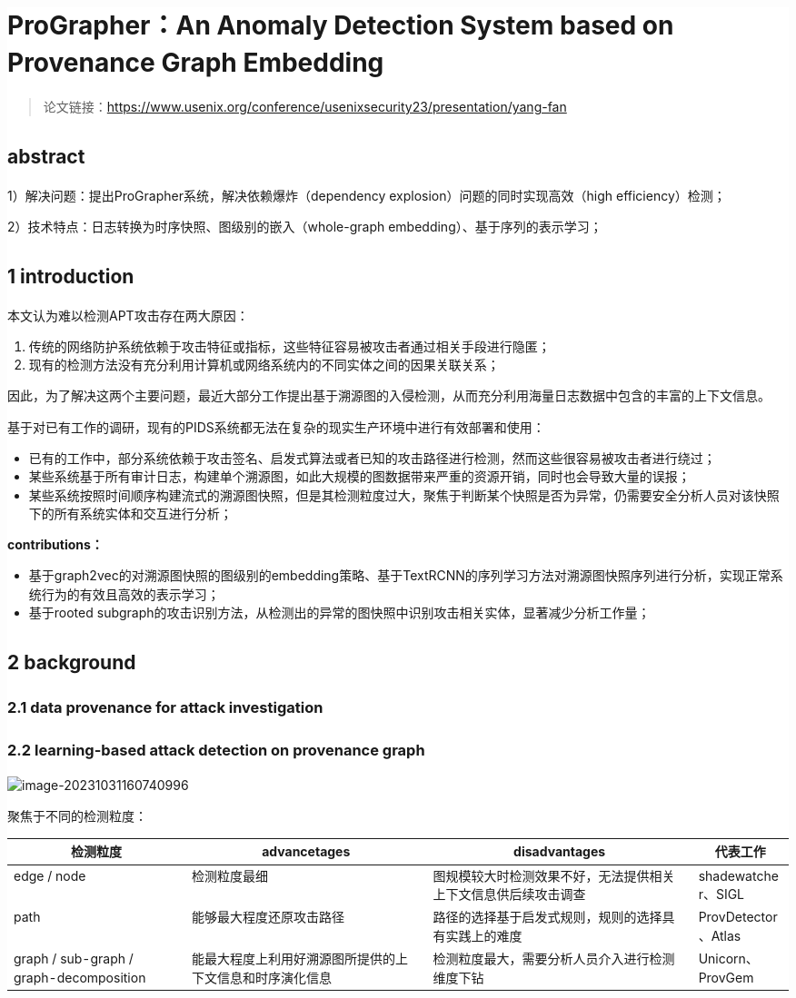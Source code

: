 # ProGrapher：An Anomaly Detection System based on Provenance Graph Embedding

> 论文链接：https://www.usenix.org/conference/usenixsecurity23/presentation/yang-fan

## abstract

1）解决问题：提出ProGrapher系统，解决依赖爆炸（dependency explosion）问题的同时实现高效（high efficiency）检测；

2）技术特点：日志转换为时序快照、图级别的嵌入（whole-graph embedding）、基于序列的表示学习；



## 1 introduction

本文认为难以检测APT攻击存在两大原因：

1. 传统的网络防护系统依赖于攻击特征或指标，这些特征容易被攻击者通过相关手段进行隐匿；
2. 现有的检测方法没有充分利用计算机或网络系统内的不同实体之间的因果关联关系；

因此，为了解决这两个主要问题，最近大部分工作提出基于溯源图的入侵检测，从而充分利用海量日志数据中包含的丰富的上下文信息。

基于对已有工作的调研，现有的PIDS系统都无法在复杂的现实生产环境中进行有效部署和使用：

- 已有的工作中，部分系统依赖于攻击签名、启发式算法或者已知的攻击路径进行检测，然而这些很容易被攻击者进行绕过；
- 某些系统基于所有审计日志，构建单个溯源图，如此大规模的图数据带来严重的资源开销，同时也会导致大量的误报；
- 某些系统按照时间顺序构建流式的溯源图快照，但是其检测粒度过大，聚焦于判断某个快照是否为异常，仍需要安全分析人员对该快照下的所有系统实体和交互进行分析；



**contributions：**

- 基于graph2vec的对溯源图快照的图级别的embedding策略、基于TextRCNN的序列学习方法对溯源图快照序列进行分析，实现正常系统行为的有效且高效的表示学习；
- 基于rooted subgraph的攻击识别方法，从检测出的异常的图快照中识别攻击相关实体，显著减少分析工作量；



## 2 background

### 2.1 data provenance for attack investigation

### 2.2 learning-based attack detection on provenance graph

![image-20231031160740996](C:\Users\YOUNG\AppData\Roaming\Typora\typora-user-images\image-20231031160740996.png)

聚焦于不同的检测粒度：

| 检测粒度                                | advancetages                                             | disadvantages                                                | 代表工作            |
| --------------------------------------- | -------------------------------------------------------- | ------------------------------------------------------------ | ------------------- |
| edge / node                             | 检测粒度最细                                             | 图规模较大时检测效果不好，无法提供相关上下文信息供后续攻击调查 | shadewatcher、SIGL  |
| path                                    | 能够最大程度还原攻击路径                                 | 路径的选择基于启发式规则，规则的选择具有实践上的难度         | ProvDetector、Atlas |
| graph / sub-graph / graph-decomposition | 能最大程度上利用好溯源图所提供的上下文信息和时序演化信息 | 检测粒度最大，需要分析人员介入进行检测维度下钻               | Unicorn、ProvGem    |
